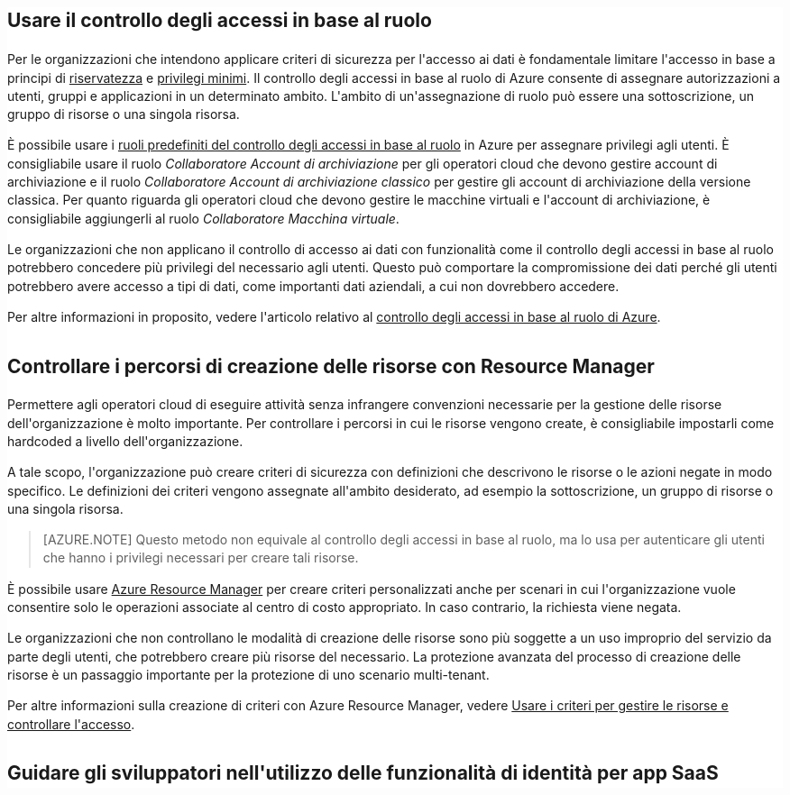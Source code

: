 ## Usare il controllo degli accessi in base al ruolo

Per le organizzazioni che intendono applicare criteri di sicurezza per l'accesso ai dati è fondamentale limitare l'accesso in base a principi di [riservatezza](https://en.wikipedia.org/wiki/Need_to_know) e [privilegi minimi](https://en.wikipedia.org/wiki/Principle_of_least_privilege). Il controllo degli accessi in base al ruolo di Azure consente di assegnare autorizzazioni a utenti, gruppi e applicazioni in un determinato ambito. L'ambito di un'assegnazione di ruolo può essere una sottoscrizione, un gruppo di risorse o una singola risorsa.

È possibile usare i [ruoli predefiniti del controllo degli accessi in base al ruolo](./active-directory/role-based-access-built-in-roles.md) in Azure per assegnare privilegi agli utenti. È consigliabile usare il ruolo *Collaboratore Account di archiviazione* per gli operatori cloud che devono gestire account di archiviazione e il ruolo *Collaboratore Account di archiviazione classico* per gestire gli account di archiviazione della versione classica. Per quanto riguarda gli operatori cloud che devono gestire le macchine virtuali e l'account di archiviazione, è consigliabile aggiungerli al ruolo *Collaboratore Macchina virtuale*.

Le organizzazioni che non applicano il controllo di accesso ai dati con funzionalità come il controllo degli accessi in base al ruolo potrebbero concedere più privilegi del necessario agli utenti. Questo può comportare la compromissione dei dati perché gli utenti potrebbero avere accesso a tipi di dati, come importanti dati aziendali, a cui non dovrebbero accedere.

Per altre informazioni in proposito, vedere l'articolo relativo al [controllo degli accessi in base al ruolo di Azure](./active-directory/role-based-access-control-configure.md).

## Controllare i percorsi di creazione delle risorse con Resource Manager

Permettere agli operatori cloud di eseguire attività senza infrangere convenzioni necessarie per la gestione delle risorse dell'organizzazione è molto importante. Per controllare i percorsi in cui le risorse vengono create, è consigliabile impostarli come hardcoded a livello dell'organizzazione.

A tale scopo, l'organizzazione può creare criteri di sicurezza con definizioni che descrivono le risorse o le azioni negate in modo specifico. Le definizioni dei criteri vengono assegnate all'ambito desiderato, ad esempio la sottoscrizione, un gruppo di risorse o una singola risorsa.

> [AZURE.NOTE] Questo metodo non equivale al controllo degli accessi in base al ruolo, ma lo usa per autenticare gli utenti che hanno i privilegi necessari per creare tali risorse.

È possibile usare [Azure Resource Manager](resource-group-overview.md) per creare criteri personalizzati anche per scenari in cui l'organizzazione vuole consentire solo le operazioni associate al centro di costo appropriato. In caso contrario, la richiesta viene negata.

Le organizzazioni che non controllano le modalità di creazione delle risorse sono più soggette a un uso improprio del servizio da parte degli utenti, che potrebbero creare più risorse del necessario. La protezione avanzata del processo di creazione delle risorse è un passaggio importante per la protezione di uno scenario multi-tenant.

Per altre informazioni sulla creazione di criteri con Azure Resource Manager, vedere [Usare i criteri per gestire le risorse e controllare l'accesso](resource-manager-policy.md).

## Guidare gli sviluppatori nell'utilizzo delle funzionalità di identità per app SaaS
